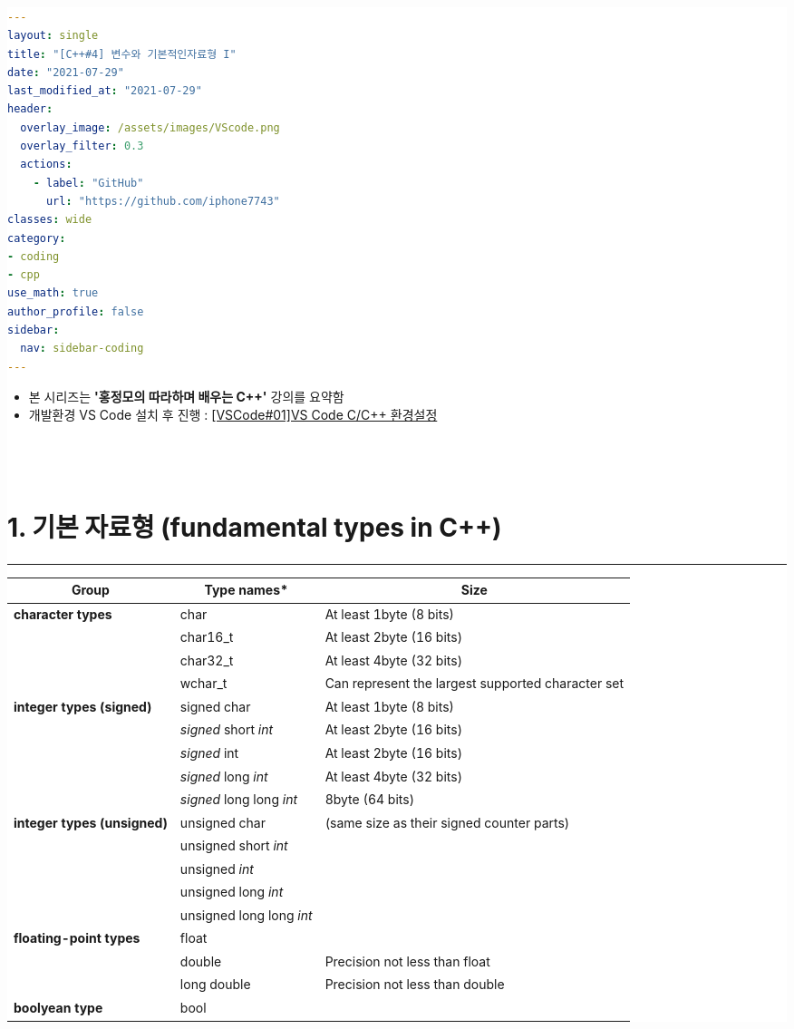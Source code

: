 ```yaml
---
layout: single
title: "[C++#4] 변수와 기본적인자료형 I"
date: "2021-07-29"
last_modified_at: "2021-07-29"
header:
  overlay_image: /assets/images/VScode.png
  overlay_filter: 0.3
  actions:
    - label: "GitHub"
      url: "https://github.com/iphone7743"
classes: wide
category:
- coding
- cpp
use_math: true
author_profile: false
sidebar:
  nav: sidebar-coding
---
```



* 본 시리즈는 __'홍정모의 따라하며 배우는 C++'__ 강의를 요약함  
* 개발환경 VS Code 설치 후 진행 : [[VSCode#01]VS Code C/C++ 환경설정](http://localhost:4000/posting/7_coding/1_vscode/coding/vscode/01-vscode1/)  
<br/>
<br/>



# 1. 기본 자료형 (fundamental types in C++)
---

__Group__ | __Type names*__ | __Size__  
--- | --- | ---  
__character types__        |char     | At least 1byte (8 bits)
                           |char16_t | At least 2byte (16 bits)
                           |char32_t | At least 4byte (32 bits) 
                           |wchar_t  | Can represent the largest supported character set
__integer types (signed)__ |signed char | At least 1byte (8 bits)
                           |_signed_ short _int_ | At least 2byte (16 bits)
                           |_signed_ int | At least 2byte (16 bits)
                           |_signed_ long _int_ | At least 4byte (32 bits)
                           |_signed_ long long _int_ | 8byte (64 bits)
__integer types (unsigned)__ |unsigned char | (same size as their signed counter parts)
                           |unsigned short _int_ |
                           |unsigned _int_ | 
                           |unsigned long _int_ | 
                           |unsigned long long _int_ | 
__floating-point types__   |float  | 
                           |double | Precision not less than float 
                           |long double | Precision not less than double 
__boolyean type__          |bool | 